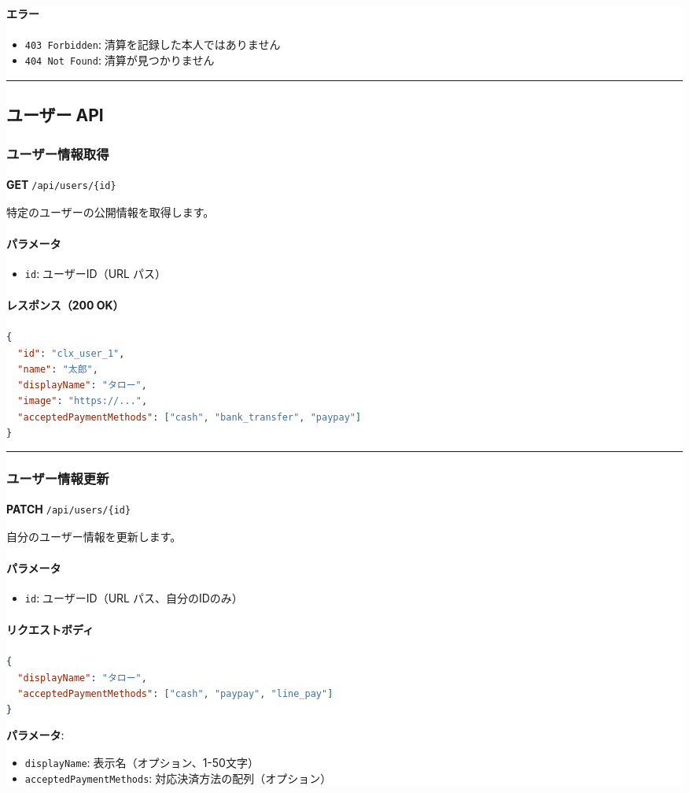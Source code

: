 #### エラー

- `403 Forbidden`: 清算を記録した本人ではありません
- `404 Not Found`: 清算が見つかりません

---

## ユーザー API

### ユーザー情報取得

**GET** `/api/users/{id}`

特定のユーザーの公開情報を取得します。

#### パラメータ

- `id`: ユーザーID（URL パス）

#### レスポンス（200 OK）

```json
{
  "id": "clx_user_1",
  "name": "太郎",
  "displayName": "タロー",
  "image": "https://...",
  "acceptedPaymentMethods": ["cash", "bank_transfer", "paypay"]
}
```

---

### ユーザー情報更新

**PATCH** `/api/users/{id}`

自分のユーザー情報を更新します。

#### パラメータ

- `id`: ユーザーID（URL パス、自分のIDのみ）

#### リクエストボディ

```json
{
  "displayName": "タロー",
  "acceptedPaymentMethods": ["cash", "paypay", "line_pay"]
}
```

**パラメータ**:
- `displayName`: 表示名（オプション、1-50文字）
- `acceptedPaymentMethods`: 対応決済方法の配列（オプション）
